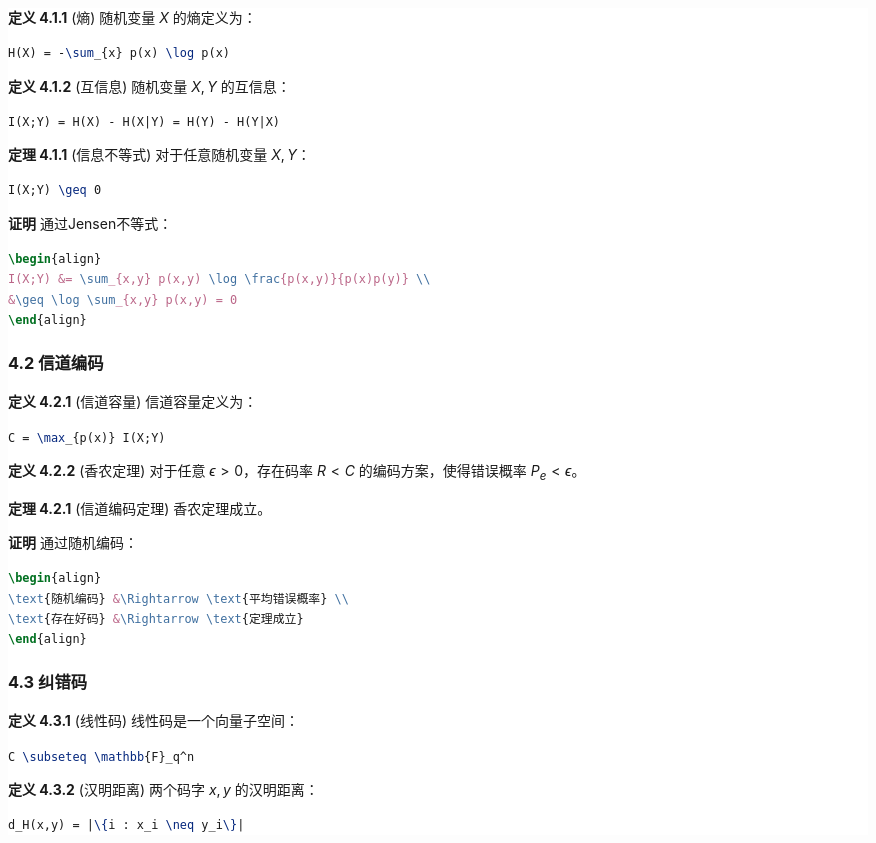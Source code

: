 **定义 4.1.1** (熵) 随机变量 $X$ 的熵定义为：

```latex
H(X) = -\sum_{x} p(x) \log p(x)
```

**定义 4.1.2** (互信息) 随机变量 $X, Y$ 的互信息：

```latex
I(X;Y) = H(X) - H(X|Y) = H(Y) - H(Y|X)
```

**定理 4.1.1** (信息不等式) 对于任意随机变量 $X, Y$：

```latex
I(X;Y) \geq 0
```

**证明** 通过Jensen不等式：

```latex
\begin{align}
I(X;Y) &= \sum_{x,y} p(x,y) \log \frac{p(x,y)}{p(x)p(y)} \\
&\geq \log \sum_{x,y} p(x,y) = 0
\end{align}
```

### 4.2 信道编码

**定义 4.2.1** (信道容量) 信道容量定义为：

```latex
C = \max_{p(x)} I(X;Y)
```

**定义 4.2.2** (香农定理) 对于任意 $\epsilon > 0$，存在码率 $R < C$ 的编码方案，使得错误概率 $P_e < \epsilon$。

**定理 4.2.1** (信道编码定理) 香农定理成立。

**证明** 通过随机编码：

```latex
\begin{align}
\text{随机编码} &\Rightarrow \text{平均错误概率} \\
\text{存在好码} &\Rightarrow \text{定理成立}
\end{align}
```

### 4.3 纠错码

**定义 4.3.1** (线性码) 线性码是一个向量子空间：

```latex
C \subseteq \mathbb{F}_q^n
```

**定义 4.3.2** (汉明距离) 两个码字 $x, y$ 的汉明距离：

```latex
d_H(x,y) = |\{i : x_i \neq y_i\}|
```
